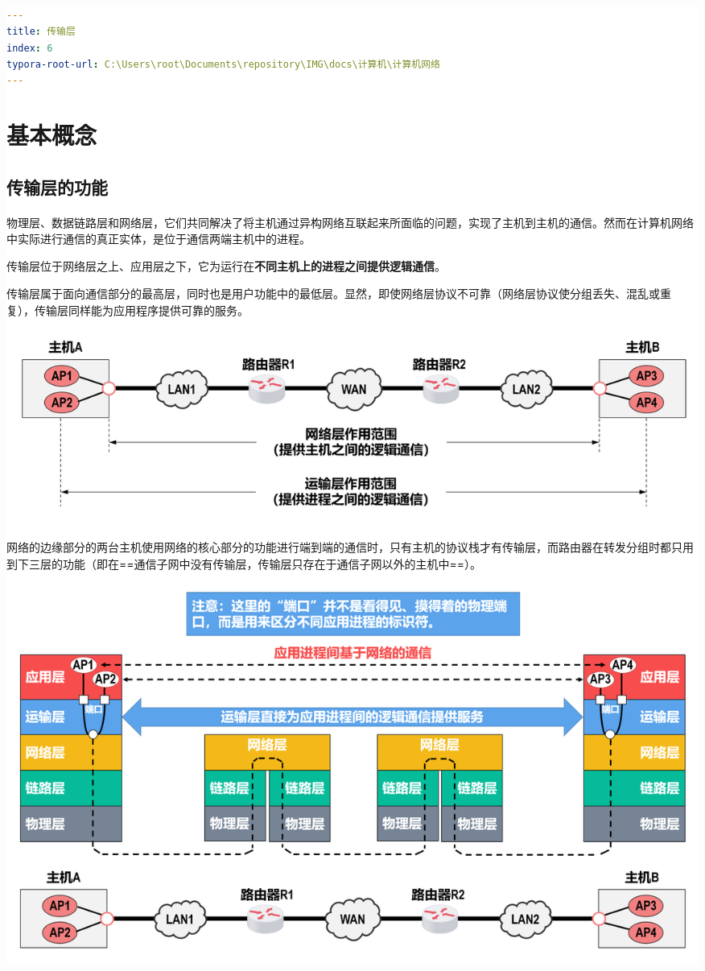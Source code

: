 ```yaml
---
title: 传输层
index: 6
typora-root-url: C:\Users\root\Documents\repository\IMG\docs\计算机\计算机网络
---
```


# 基本概念

## 传输层的功能

物理层、数据链路层和网络层，它们共同解决了将主机通过异构网络互联起来所面临的问题，实现了主机到主机的通信。然而在计算机网络中实际进行通信的真正实体，是位于通信两端主机中的进程。

传输层位于网络层之上、应用层之下，它为运行在**不同主机上的进程之间提供逻辑通信**。

传输层属于面向通信部分的最高层，同时也是用户功能中的最低层。显然，即使网络层协议不可靠（网络层协议使分组丢失、混乱或重复），传输层同样能为应用程序提供可靠的服务。

![](./assets/384.png)

网络的边缘部分的两台主机使用网络的核心部分的功能进行端到端的通信时，只有主机的协议栈才有传输层，而路由器在转发分组时都只用到下三层的功能（即在==通信子网中没有传输层，传输层只存在于通信子网以外的主机中==）。

![](./assets/385.png)
